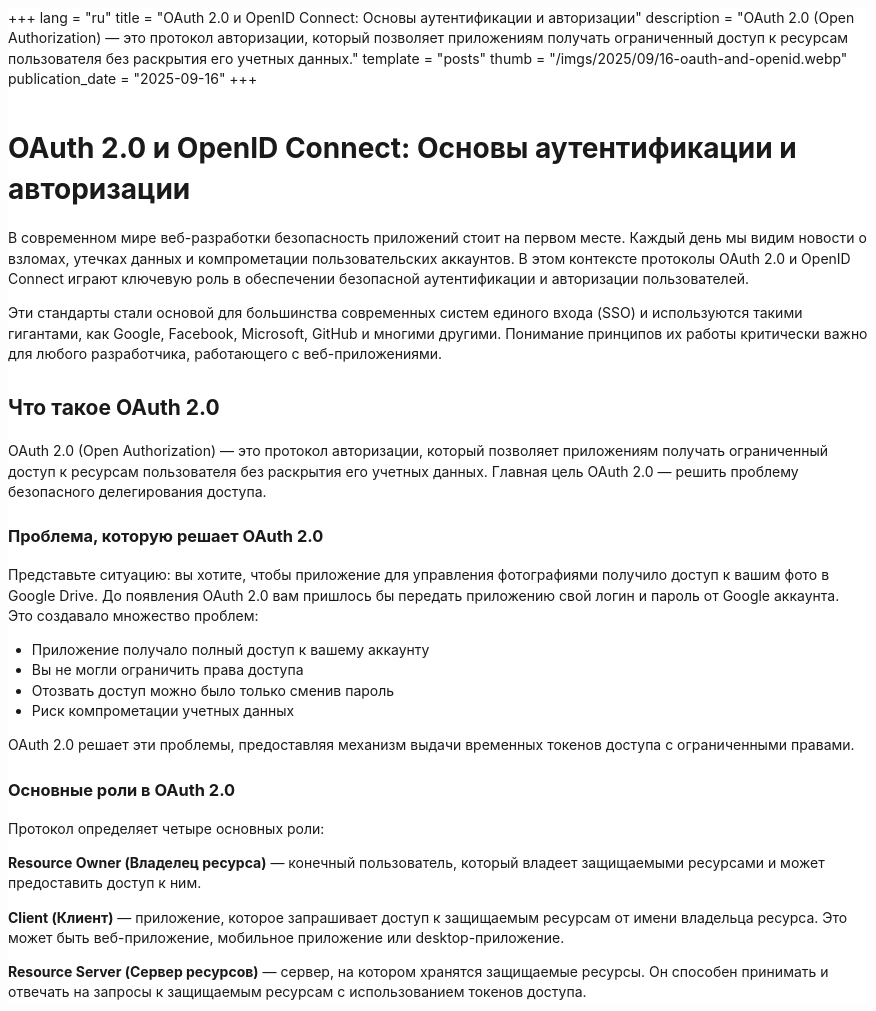 +++
lang = "ru"
title = "OAuth 2.0 и OpenID Connect: Основы аутентификации и авторизации"
description = "OAuth 2.0 (Open Authorization) — это протокол авторизации, который позволяет приложениям получать ограниченный доступ к ресурсам пользователя без раскрытия его учетных данных."
template = "posts"
thumb = "/imgs/2025/09/16-oauth-and-openid.webp"
publication_date = "2025-09-16"
+++

# OAuth 2.0 и OpenID Connect: Основы аутентификации и авторизации

В современном мире веб-разработки безопасность приложений стоит на первом месте. Каждый день мы видим новости о взломах, утечках данных и компрометации пользовательских аккаунтов. В этом контексте протоколы OAuth 2.0 и OpenID Connect играют ключевую роль в обеспечении безопасной аутентификации и авторизации пользователей.

Эти стандарты стали основой для большинства современных систем единого входа (SSO) и используются такими гигантами, как Google, Facebook, Microsoft, GitHub и многими другими. Понимание принципов их работы критически важно для любого разработчика, работающего с веб-приложениями.

## Что такое OAuth 2.0

OAuth 2.0 (Open Authorization) — это протокол авторизации, который позволяет приложениям получать ограниченный доступ к ресурсам пользователя без раскрытия его учетных данных. Главная цель OAuth 2.0 — решить проблему безопасного делегирования доступа.

### Проблема, которую решает OAuth 2.0

Представьте ситуацию: вы хотите, чтобы приложение для управления фотографиями получило доступ к вашим фото в Google Drive. До появления OAuth 2.0 вам пришлось бы передать приложению свой логин и пароль от Google аккаунта. Это создавало множество проблем:

- Приложение получало полный доступ к вашему аккаунту
- Вы не могли ограничить права доступа
- Отозвать доступ можно было только сменив пароль
- Риск компрометации учетных данных

OAuth 2.0 решает эти проблемы, предоставляя механизм выдачи временных токенов доступа с ограниченными правами.

### Основные роли в OAuth 2.0

Протокол определяет четыре основных роли:

**Resource Owner (Владелец ресурса)** — конечный пользователь, который владеет защищаемыми ресурсами и может предоставить доступ к ним.

**Client (Клиент)** — приложение, которое запрашивает доступ к защищаемым ресурсам от имени владельца ресурса. Это может быть веб-приложение, мобильное приложение или desktop-приложение.

**Resource Server (Сервер ресурсов)** — сервер, на котором хранятся защищаемые ресурсы. Он способен принимать и отвечать на запросы к защищаемым ресурсам с использованием токенов доступа.
